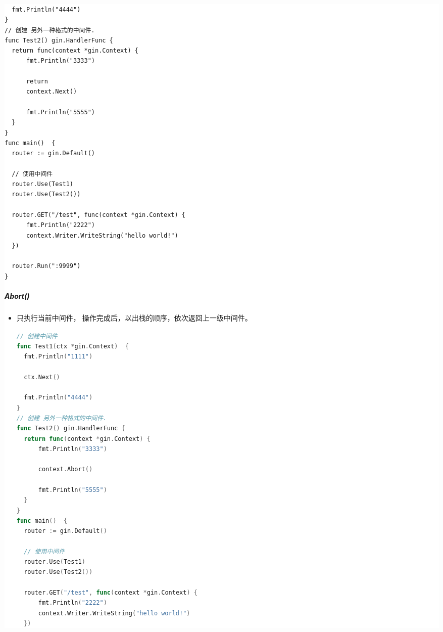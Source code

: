  ```
  	fmt.Println("4444")
  }
  // 创建 另外一种格式的中间件.
  func Test2() gin.HandlerFunc {
  	return func(context *gin.Context) {
  		fmt.Println("3333")
  
  		return
  		context.Next()
  
  		fmt.Println("5555")
  	}
  }
  func main()  {
  	router := gin.Default()
  
  	// 使用中间件
  	router.Use(Test1)
  	router.Use(Test2())
  
  	router.GET("/test", func(context *gin.Context) {
  		fmt.Println("2222")
  		context.Writer.WriteString("hello world!")
  	})
  
  	router.Run(":9999")
  }
  ```

  

##### Abort()

- 只执行当前中间件， 操作完成后，以出栈的顺序，依次返回上一级中间件。

  ```go
  // 创建中间件
  func Test1(ctx *gin.Context)  {
  	fmt.Println("1111")
  
  	ctx.Next()
  
  	fmt.Println("4444")
  }
  // 创建 另外一种格式的中间件.
  func Test2() gin.HandlerFunc {
  	return func(context *gin.Context) {
  		fmt.Println("3333")
  
  		context.Abort()
  
  		fmt.Println("5555")
  	}
  }
  func main()  {
  	router := gin.Default()
  
  	// 使用中间件
  	router.Use(Test1)
  	router.Use(Test2())
  
  	router.GET("/test", func(context *gin.Context) {
  		fmt.Println("2222")
  		context.Writer.WriteString("hello world!")
  	})
  ```